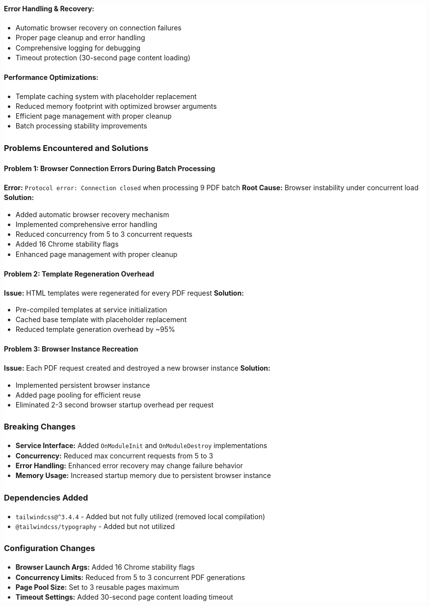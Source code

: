 #### **Error Handling & Recovery:**
- Automatic browser recovery on connection failures
- Proper page cleanup and error handling
- Comprehensive logging for debugging
- Timeout protection (30-second page content loading)

#### **Performance Optimizations:**
- Template caching system with placeholder replacement
- Reduced memory footprint with optimized browser arguments
- Efficient page management with proper cleanup
- Batch processing stability improvements

### Problems Encountered and Solutions

#### **Problem 1: Browser Connection Errors During Batch Processing**
**Error:** `Protocol error: Connection closed` when processing 9 PDF batch
**Root Cause:** Browser instability under concurrent load
**Solution:** 
- Added automatic browser recovery mechanism
- Implemented comprehensive error handling
- Reduced concurrency from 5 to 3 concurrent requests
- Added 16 Chrome stability flags
- Enhanced page management with proper cleanup

#### **Problem 2: Template Regeneration Overhead**
**Issue:** HTML templates were regenerated for every PDF request
**Solution:** 
- Pre-compiled templates at service initialization
- Cached base template with placeholder replacement
- Reduced template generation overhead by ~95%

#### **Problem 3: Browser Instance Recreation**
**Issue:** Each PDF request created and destroyed a new browser instance
**Solution:** 
- Implemented persistent browser instance
- Added page pooling for efficient reuse
- Eliminated 2-3 second browser startup overhead per request

### Breaking Changes
- **Service Interface:** Added `OnModuleInit` and `OnModuleDestroy` implementations
- **Concurrency:** Reduced max concurrent requests from 5 to 3
- **Error Handling:** Enhanced error recovery may change failure behavior
- **Memory Usage:** Increased startup memory due to persistent browser instance

### Dependencies Added
- `tailwindcss@^3.4.4` - Added but not fully utilized (removed local compilation)
- `@tailwindcss/typography` - Added but not utilized

### Configuration Changes
- **Browser Launch Args:** Added 16 Chrome stability flags
- **Concurrency Limits:** Reduced from 5 to 3 concurrent PDF generations
- **Page Pool Size:** Set to 3 reusable pages maximum
- **Timeout Settings:** Added 30-second page content loading timeout
